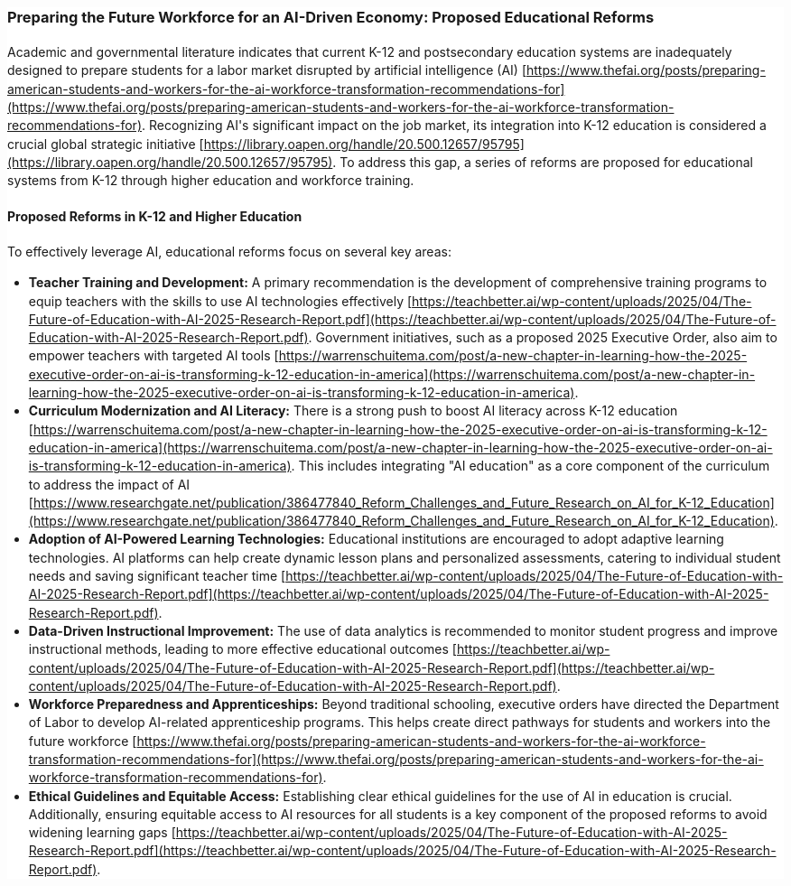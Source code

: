 ### Preparing the Future Workforce for an AI-Driven Economy: Proposed Educational Reforms

Academic and governmental literature indicates that current K-12 and postsecondary education systems are inadequately designed to prepare students for a labor market disrupted by artificial intelligence (AI) [https://www.thefai.org/posts/preparing-american-students-and-workers-for-the-ai-workforce-transformation-recommendations-for](https://www.thefai.org/posts/preparing-american-students-and-workers-for-the-ai-workforce-transformation-recommendations-for). Recognizing AI's significant impact on the job market, its integration into K-12 education is considered a crucial global strategic initiative [https://library.oapen.org/handle/20.500.12657/95795](https://library.oapen.org/handle/20.500.12657/95795). To address this gap, a series of reforms are proposed for educational systems from K-12 through higher education and workforce training.

#### **Proposed Reforms in K-12 and Higher Education**

To effectively leverage AI, educational reforms focus on several key areas:

*   **Teacher Training and Development:** A primary recommendation is the development of comprehensive training programs to equip teachers with the skills to use AI technologies effectively [https://teachbetter.ai/wp-content/uploads/2025/04/The-Future-of-Education-with-AI-2025-Research-Report.pdf](https://teachbetter.ai/wp-content/uploads/2025/04/The-Future-of-Education-with-AI-2025-Research-Report.pdf). Government initiatives, such as a proposed 2025 Executive Order, also aim to empower teachers with targeted AI tools [https://warrenschuitema.com/post/a-new-chapter-in-learning-how-the-2025-executive-order-on-ai-is-transforming-k-12-education-in-america](https://warrenschuitema.com/post/a-new-chapter-in-learning-how-the-2025-executive-order-on-ai-is-transforming-k-12-education-in-america).
*   **Curriculum Modernization and AI Literacy:** There is a strong push to boost AI literacy across K-12 education [https://warrenschuitema.com/post/a-new-chapter-in-learning-how-the-2025-executive-order-on-ai-is-transforming-k-12-education-in-america](https://warrenschuitema.com/post/a-new-chapter-in-learning-how-the-2025-executive-order-on-ai-is-transforming-k-12-education-in-america). This includes integrating "AI education" as a core component of the curriculum to address the impact of AI [https://www.researchgate.net/publication/386477840_Reform_Challenges_and_Future_Research_on_AI_for_K-12_Education](https://www.researchgate.net/publication/386477840_Reform_Challenges_and_Future_Research_on_AI_for_K-12_Education).
*   **Adoption of AI-Powered Learning Technologies:** Educational institutions are encouraged to adopt adaptive learning technologies. AI platforms can help create dynamic lesson plans and personalized assessments, catering to individual student needs and saving significant teacher time [https://teachbetter.ai/wp-content/uploads/2025/04/The-Future-of-Education-with-AI-2025-Research-Report.pdf](https://teachbetter.ai/wp-content/uploads/2025/04/The-Future-of-Education-with-AI-2025-Research-Report.pdf).
*   **Data-Driven Instructional Improvement:** The use of data analytics is recommended to monitor student progress and improve instructional methods, leading to more effective educational outcomes [https://teachbetter.ai/wp-content/uploads/2025/04/The-Future-of-Education-with-AI-2025-Research-Report.pdf](https://teachbetter.ai/wp-content/uploads/2025/04/The-Future-of-Education-with-AI-2025-Research-Report.pdf).
*   **Workforce Preparedness and Apprenticeships:** Beyond traditional schooling, executive orders have directed the Department of Labor to develop AI-related apprenticeship programs. This helps create direct pathways for students and workers into the future workforce [https://www.thefai.org/posts/preparing-american-students-and-workers-for-the-ai-workforce-transformation-recommendations-for](https://www.thefai.org/posts/preparing-american-students-and-workers-for-the-ai-workforce-transformation-recommendations-for).
*   **Ethical Guidelines and Equitable Access:** Establishing clear ethical guidelines for the use of AI in education is crucial. Additionally, ensuring equitable access to AI resources for all students is a key component of the proposed reforms to avoid widening learning gaps [https://teachbetter.ai/wp-content/uploads/2025/04/The-Future-of-Education-with-AI-2025-Research-Report.pdf](https://teachbetter.ai/wp-content/uploads/2025/04/The-Future-of-Education-with-AI-2025-Research-Report.pdf).
